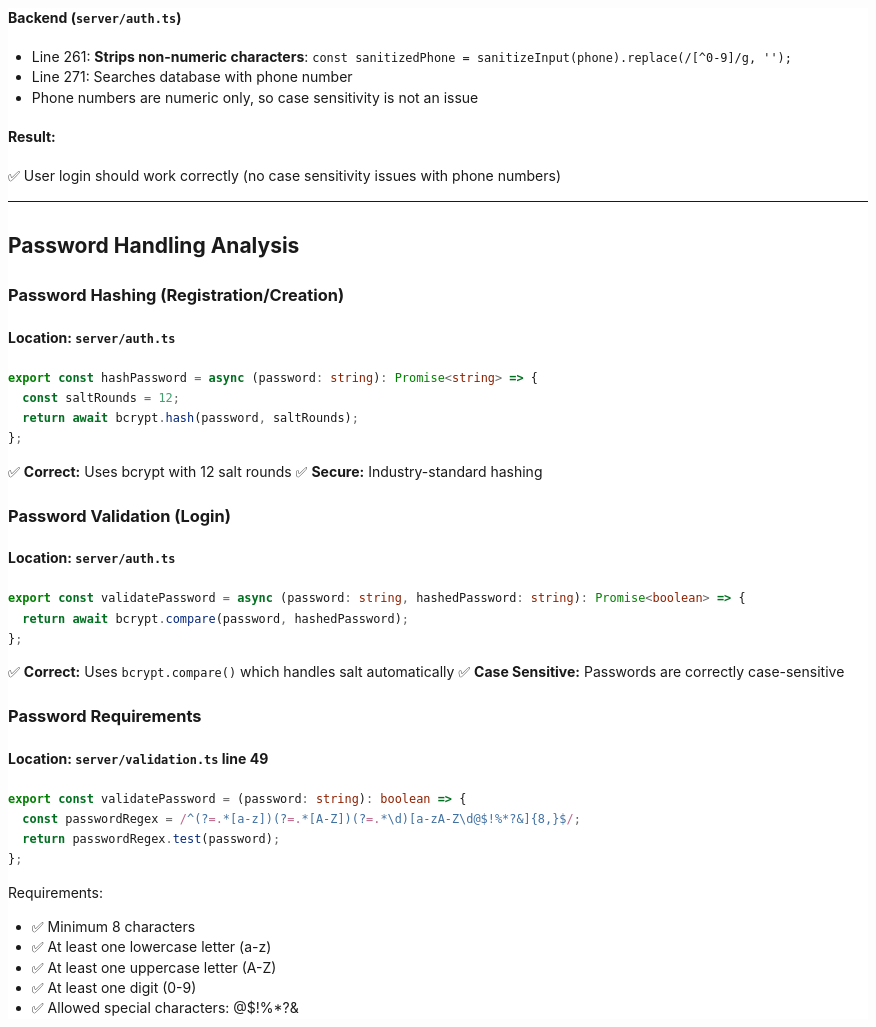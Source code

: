 #### Backend (`server/auth.ts`)
- Line 261: **Strips non-numeric characters**: `const sanitizedPhone = sanitizeInput(phone).replace(/[^0-9]/g, '');`
- Line 271: Searches database with phone number
- Phone numbers are numeric only, so case sensitivity is not an issue

#### Result:
✅ User login should work correctly (no case sensitivity issues with phone numbers)

---

## Password Handling Analysis

### Password Hashing (Registration/Creation)

#### Location: `server/auth.ts`
```typescript
export const hashPassword = async (password: string): Promise<string> => {
  const saltRounds = 12;
  return await bcrypt.hash(password, saltRounds);
};
```

✅ **Correct:** Uses bcrypt with 12 salt rounds
✅ **Secure:** Industry-standard hashing

### Password Validation (Login)

#### Location: `server/auth.ts`
```typescript
export const validatePassword = async (password: string, hashedPassword: string): Promise<boolean> => {
  return await bcrypt.compare(password, hashedPassword);
};
```

✅ **Correct:** Uses `bcrypt.compare()` which handles salt automatically
✅ **Case Sensitive:** Passwords are correctly case-sensitive

### Password Requirements

#### Location: `server/validation.ts` line 49
```typescript
export const validatePassword = (password: string): boolean => {
  const passwordRegex = /^(?=.*[a-z])(?=.*[A-Z])(?=.*\d)[a-zA-Z\d@$!%*?&]{8,}$/;
  return passwordRegex.test(password);
};
```

Requirements:
- ✅ Minimum 8 characters
- ✅ At least one lowercase letter (a-z)
- ✅ At least one uppercase letter (A-Z)
- ✅ At least one digit (0-9)
- ✅ Allowed special characters: @$!%*?&
